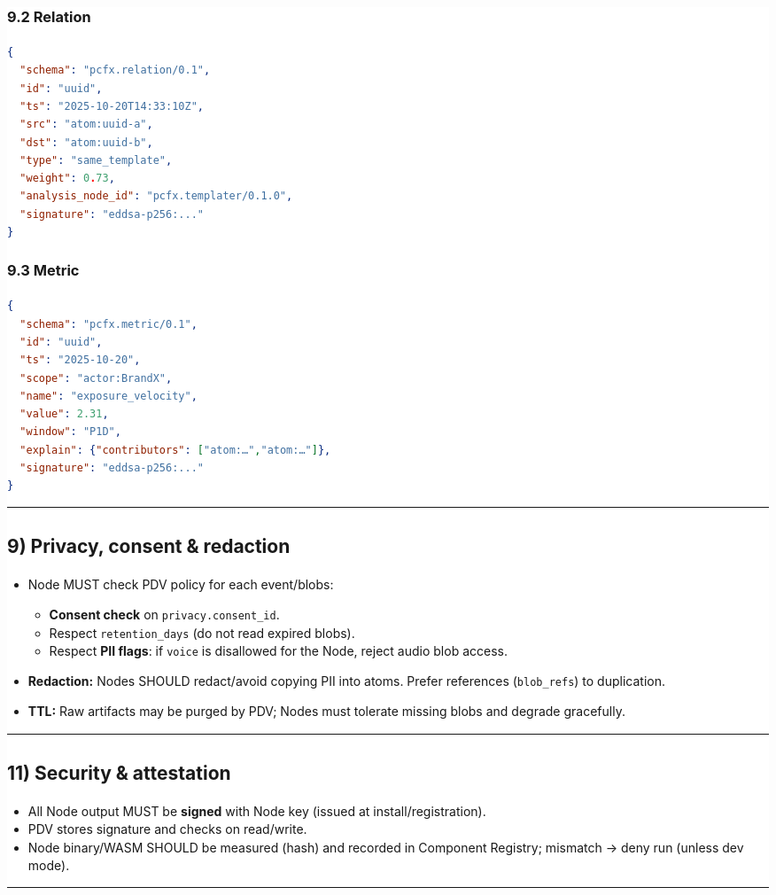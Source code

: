 ### 9.2 Relation

```json
{
  "schema": "pcfx.relation/0.1",
  "id": "uuid",
  "ts": "2025-10-20T14:33:10Z",
  "src": "atom:uuid-a",
  "dst": "atom:uuid-b",
  "type": "same_template",
  "weight": 0.73,
  "analysis_node_id": "pcfx.templater/0.1.0",
  "signature": "eddsa-p256:..."
}
```

### 9.3 Metric

```json
{
  "schema": "pcfx.metric/0.1",
  "id": "uuid",
  "ts": "2025-10-20",
  "scope": "actor:BrandX",
  "name": "exposure_velocity",
  "value": 2.31,
  "window": "P1D",
  "explain": {"contributors": ["atom:…","atom:…"]},
  "signature": "eddsa-p256:..."
}
```

---

## 9) Privacy, consent & redaction

* Node MUST check PDV policy for each event/blobs:

  * **Consent check** on `privacy.consent_id`.
  * Respect `retention_days` (do not read expired blobs).
  * Respect **PII flags**: if `voice` is disallowed for the Node, reject audio blob access.
* **Redaction:** Nodes SHOULD redact/avoid copying PII into atoms. Prefer references (`blob_refs`) to duplication.
* **TTL:** Raw artifacts may be purged by PDV; Nodes must tolerate missing blobs and degrade gracefully.

---

## 11) Security & attestation

* All Node output MUST be **signed** with Node key (issued at install/registration).
* PDV stores signature and checks on read/write.
* Node binary/WASM SHOULD be measured (hash) and recorded in Component Registry; mismatch → deny run (unless dev mode).

---